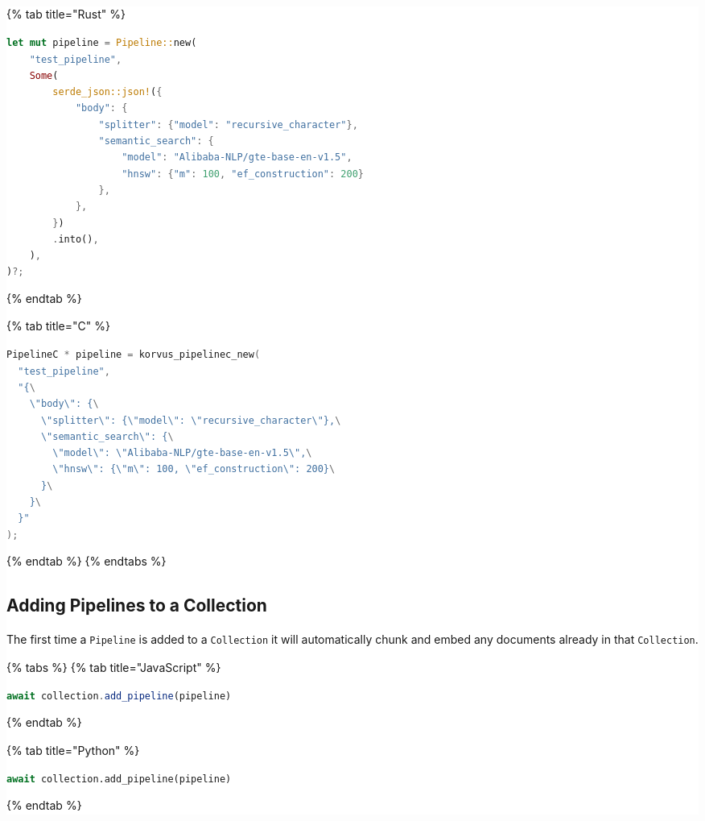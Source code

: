 {% tab title="Rust" %}
```rust
let mut pipeline = Pipeline::new(
    "test_pipeline",
    Some(
        serde_json::json!({
            "body": {
                "splitter": {"model": "recursive_character"},
                "semantic_search": {
                    "model": "Alibaba-NLP/gte-base-en-v1.5",
                    "hnsw": {"m": 100, "ef_construction": 200}
                },
            },
        })
        .into(),
    ),
)?;

```
{% endtab %}

{% tab title="C" %}
```cpp
PipelineC * pipeline = korvus_pipelinec_new(
  "test_pipeline", 
  "{\
    \"body\": {\
      \"splitter\": {\"model\": \"recursive_character\"},\
      \"semantic_search\": {\
        \"model\": \"Alibaba-NLP/gte-base-en-v1.5\",\
        \"hnsw\": {\"m\": 100, \"ef_construction\": 200}\
      }\
    }\
  }"
);
```
{% endtab %}
{% endtabs %}

## Adding Pipelines to a Collection

The first time a `Pipeline` is added to a `Collection` it will automatically chunk and embed any documents already in that `Collection`.

{% tabs %}
{% tab title="JavaScript" %}
```javascript
await collection.add_pipeline(pipeline)
```
{% endtab %}

{% tab title="Python" %}
```python
await collection.add_pipeline(pipeline)
```
{% endtab %}

